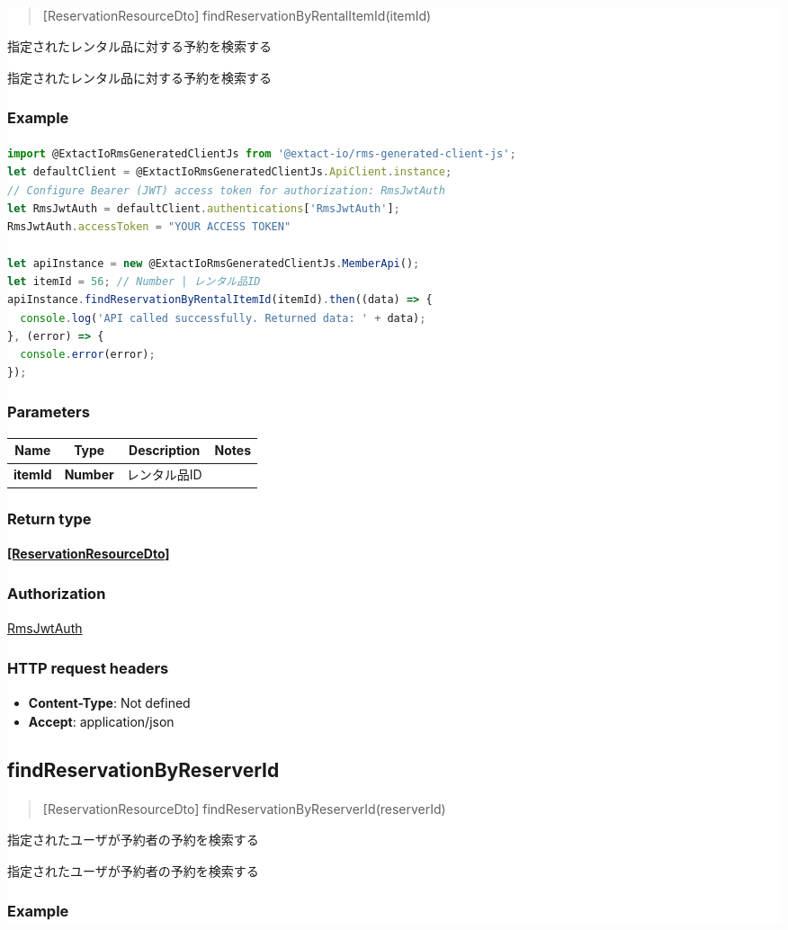 > [ReservationResourceDto] findReservationByRentalItemId(itemId)

指定されたレンタル品に対する予約を検索する

指定されたレンタル品に対する予約を検索する

### Example

```javascript
import @ExtactIoRmsGeneratedClientJs from '@extact-io/rms-generated-client-js';
let defaultClient = @ExtactIoRmsGeneratedClientJs.ApiClient.instance;
// Configure Bearer (JWT) access token for authorization: RmsJwtAuth
let RmsJwtAuth = defaultClient.authentications['RmsJwtAuth'];
RmsJwtAuth.accessToken = "YOUR ACCESS TOKEN"

let apiInstance = new @ExtactIoRmsGeneratedClientJs.MemberApi();
let itemId = 56; // Number | レンタル品ID
apiInstance.findReservationByRentalItemId(itemId).then((data) => {
  console.log('API called successfully. Returned data: ' + data);
}, (error) => {
  console.error(error);
});

```

### Parameters


Name | Type | Description  | Notes
------------- | ------------- | ------------- | -------------
 **itemId** | **Number**| レンタル品ID | 

### Return type

[**[ReservationResourceDto]**](ReservationResourceDto.md)

### Authorization

[RmsJwtAuth](../README.md#RmsJwtAuth)

### HTTP request headers

- **Content-Type**: Not defined
- **Accept**: application/json


## findReservationByReserverId

> [ReservationResourceDto] findReservationByReserverId(reserverId)

指定されたユーザが予約者の予約を検索する

指定されたユーザが予約者の予約を検索する

### Example
